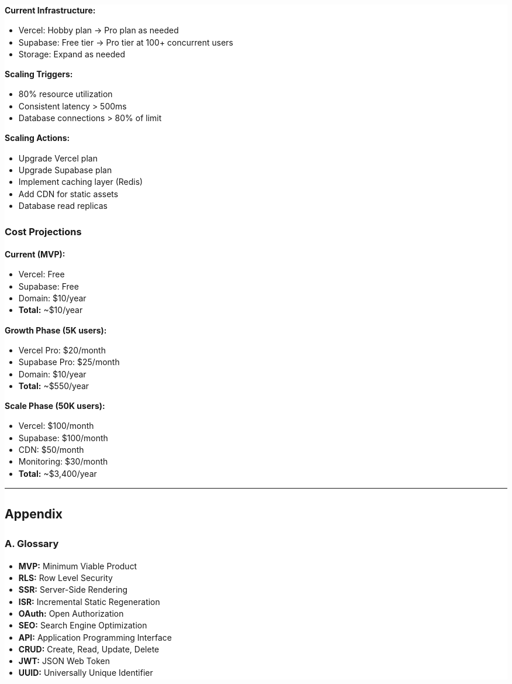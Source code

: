**Current Infrastructure:**
- Vercel: Hobby plan → Pro plan as needed
- Supabase: Free tier → Pro tier at 100+ concurrent users
- Storage: Expand as needed

**Scaling Triggers:**
- 80% resource utilization
- Consistent latency > 500ms
- Database connections > 80% of limit

**Scaling Actions:**
- Upgrade Vercel plan
- Upgrade Supabase plan
- Implement caching layer (Redis)
- Add CDN for static assets
- Database read replicas

### Cost Projections

**Current (MVP):**
- Vercel: Free
- Supabase: Free
- Domain: $10/year
- **Total:** ~$10/year

**Growth Phase (5K users):**
- Vercel Pro: $20/month
- Supabase Pro: $25/month
- Domain: $10/year
- **Total:** ~$550/year

**Scale Phase (50K users):**
- Vercel: $100/month
- Supabase: $100/month
- CDN: $50/month
- Monitoring: $30/month
- **Total:** ~$3,400/year

---

## Appendix

### A. Glossary

- **MVP:** Minimum Viable Product
- **RLS:** Row Level Security
- **SSR:** Server-Side Rendering
- **ISR:** Incremental Static Regeneration
- **OAuth:** Open Authorization
- **SEO:** Search Engine Optimization
- **API:** Application Programming Interface
- **CRUD:** Create, Read, Update, Delete
- **JWT:** JSON Web Token
- **UUID:** Universally Unique Identifier
